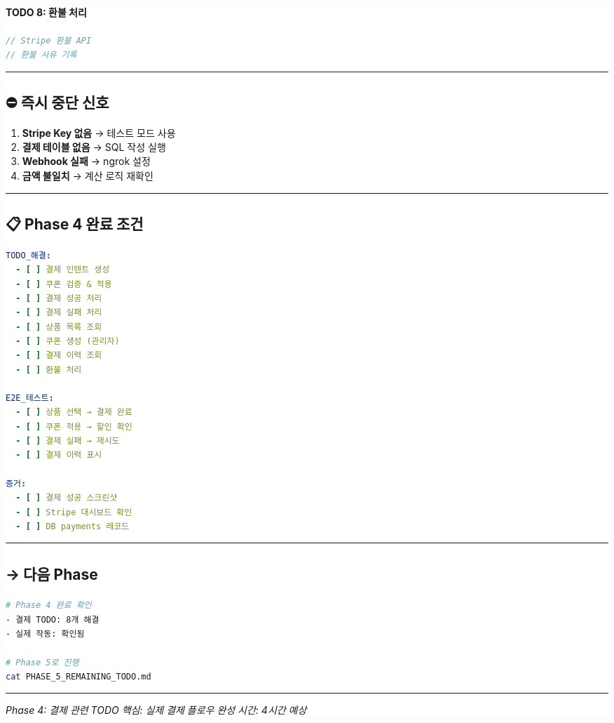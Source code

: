 #### TODO 8: 환불 처리
```typescript
// Stripe 환불 API
// 환불 사유 기록
```

---

## ⛔ 즉시 중단 신호

1. **Stripe Key 없음** → 테스트 모드 사용
2. **결제 테이블 없음** → SQL 작성 실행
3. **Webhook 실패** → ngrok 설정
4. **금액 불일치** → 계산 로직 재확인

---

## 📋 Phase 4 완료 조건

```yaml
TODO_해결:
  - [ ] 결제 인텐트 생성
  - [ ] 쿠폰 검증 & 적용
  - [ ] 결제 성공 처리
  - [ ] 결제 실패 처리
  - [ ] 상품 목록 조회
  - [ ] 쿠폰 생성 (관리자)
  - [ ] 결제 이력 조회
  - [ ] 환불 처리

E2E_테스트:
  - [ ] 상품 선택 → 결제 완료
  - [ ] 쿠폰 적용 → 할인 확인
  - [ ] 결제 실패 → 재시도
  - [ ] 결제 이력 표시

증거:
  - [ ] 결제 성공 스크린샷
  - [ ] Stripe 대시보드 확인
  - [ ] DB payments 레코드
```

---

## → 다음 Phase

```bash
# Phase 4 완료 확인
- 결제 TODO: 8개 해결
- 실제 작동: 확인됨

# Phase 5로 진행
cat PHASE_5_REMAINING_TODO.md
```

---

*Phase 4: 결제 관련 TODO*
*핵심: 실제 결제 플로우 완성*
*시간: 4시간 예상*